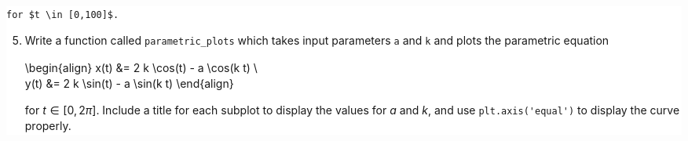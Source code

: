     for $t \in [0,100]$.

5. Write a function called `parametric_plots` which takes input parameters `a` and `k` and plots the parametric equation

    \begin{align}
    x(t) &= 2 k \cos(t) - a \cos(k t) \\\
    y(t) &= 2 k \sin(t) - a \sin(k t)
    \end{align}
    
    for $t \in [0,2\pi]$. Include a title for each subplot to display the values for $a$ and $k$, and use `plt.axis('equal')` to display the curve properly.
